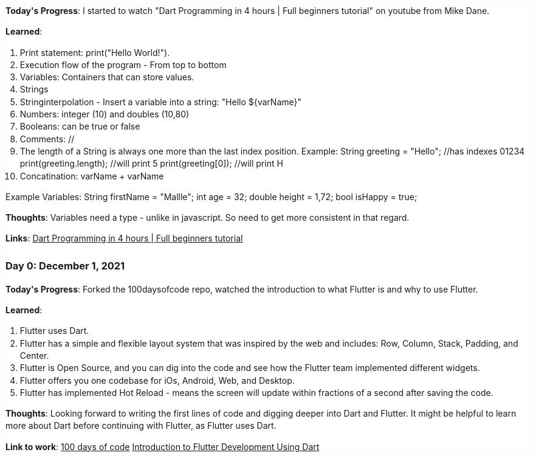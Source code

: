**Today's Progress**: I started to watch "Dart Programming in 4 hours | Full beginners tutorial" on youtube from Mike Dane.

**Learned**:

1. Print statement: print("Hello World!").
2. Execution flow of the program - From top to bottom
3. Variables: Containers that can store values.
4. Strings
5. Stringinterpolation - Insert a variable into a string: "Hello ${varName}"
6. Numbers: integer (10) and doubles (10,80)
7. Booleans: can be true or false
8. Comments: //
9. The length of a String is always one more than the last index position. Example:
   String greeting = "Hello"; //has indexes 01234
   print(greeting.length); //will print 5
   print(greeting[0]); //will print H
10. Concatination: varName + varName

Example Variables:
String firstName = "Mallle";
int age = 32;
double height = 1,72;
bool isHappy = true;

**Thoughts**:
Variables need a type - unlike in javascript. So need to get more consistent in that regard.

**Links**:
[Dart Programming in 4 hours | Full beginners tutorial](https://www.youtube.com/watch?v=5xlVP04905w)

### Day 0: December 1, 2021

**Today's Progress**:
Forked the 100daysofcode repo, watched the introduction to what Flutter is and why to use Flutter.

**Learned**:

1. Flutter uses Dart.
2. Flutter has a simple and flexible layout system that was inspired by the web and includes: Row, Column, Stack, Padding, and Center.
3. Flutter is Open Source, and you can dig into the code and see how the Flutter team implemented different widgets.
4. Flutter offers you one codebase for iOs, Android, Web, and Desktop.
5. Flutter has implemented Hot Reload - means the screen will update within fractions of a second after saving the code.

**Thoughts**:
Looking forward to writing the first lines of code and digging deeper into Dart and Flutter. It might be helpful to learn more about Dart before continuing with Flutter, as Flutter uses Dart.

**Link to work**:
[100 days of code](https://www.100daysofcode.com/)
[Introduction to Flutter Development Using Dart](https://www.appbrewery.co/p/intro-to-flutter)
